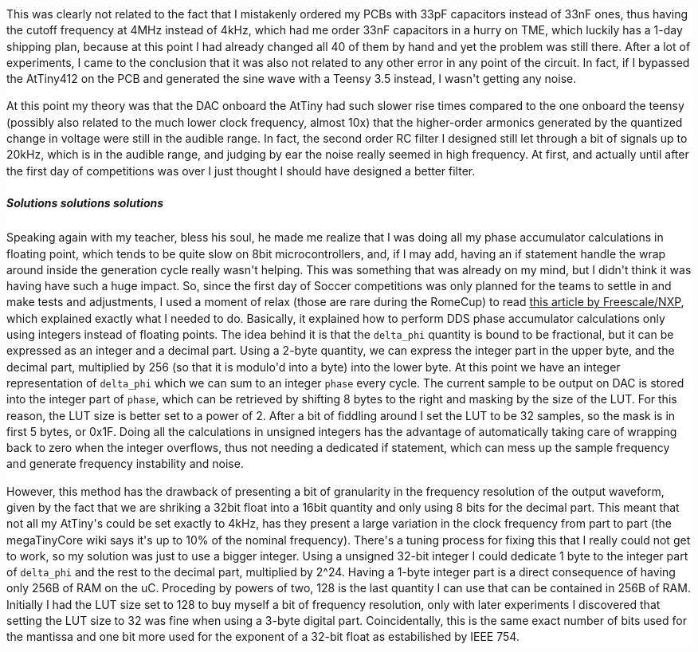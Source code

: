 This was clearly not related to the fact that I mistakenly ordered my PCBs with 33pF capacitors instead of 33nF ones,
	 thus having the cutoff frequency at 4MHz instead of 4kHz, which had me order 33nF
	 capacitors in a hurry on TME, which luckily has a 1-day shipping plan, because at this
	 point I had already changed all 40 of them by hand and yet the problem was still there.
After a lot of experiments, I came to the conclusion that it was also not related to any other
error in any point of the circuit. In fact, if I bypassed the AtTiny412 on the PCB and
generated the sine wave with a Teensy 3.5 instead, I wasn't getting any noise.

At this point my theory was that the DAC onboard the AtTiny had such slower rise times
compared to the one onboard the teensy (possibly also related to the much lower clock
	frequency, almost 10x) that the higher-order armonics generated by the quantized change
in voltage were still in the audible range. In fact, the second order RC filter I designed still
let through a bit of signals up to 20kHz, which is in the audible range, and judging by ear
the noise really seemed in high frequency. At first, and actually until after the first day of
competitions was over I just thought I should have designed a better filter. 

##### Solutions solutions solutions

Speaking again
with my teacher, bless his soul, he made me realize that I was doing all my phase
accumulator calculations in floating point, which tends to be quite slow on 8bit
microcontrollers, and, if I may add, having an if statement handle the wrap around inside the generation cycle really
wasn't helping. This was something that was already on my mind, but I didn't think it was having have such a
huge impact. So, since the first day of Soccer competitions was only planned for the
teams to settle in and make tests and adjustments, I used a moment of relax (those are rare during
the RomeCup) to read [this article by Freescale/NXP](https://www.nxp.com/docs/en/application-note/AN1771.pdf), which explained exactly what I needed to do.
Basically, it explained how to perform DDS phase accumulator calculations only using
integers instead of floating points. The idea behind it is that the `delta_phi` quantity is
bound to be fractional, but it can be expressed as an integer and a decimal part.
Using a 2-byte quantity, we can express the integer part in the upper byte, and the decimal
part, multiplied by 256 (so that it is modulo'd into a byte) into the lower byte. At this point
we have an integer representation of `delta_phi` which we can sum to an integer `phase` every
cycle. The current sample to be output on DAC is stored into the integer part of `phase`, which
can be retrieved by shifting 8 bytes to the right and masking by the size of the LUT. For this
reason, the LUT size is better set to a power of 2. After a bit of fiddling around I set the
LUT to be 32 samples, so the mask is in first 5 bytes, or 0x1F. Doing all the calculations
in unsigned integers has the advantage of automatically taking care of wrapping back to zero
when the integer overflows, thus not needing a dedicated if statement, which can mess up the
sample frequency and generate frequency instability and noise.

However, this method has the drawback of presenting a bit of granularity in the
frequency resolution of the output waveform, given by the fact that we are shriking a 32bit
float into a 16bit quantity and only using 8 bits for the decimal part. This meant that not
all my AtTiny's could be set exactly to 4kHz, has they present a large variation in the clock
frequency from part to part (the megaTinyCore wiki says it's up to 10% of the nominal
	frequency). There's a tuning process for fixing this that I really could not get to
work, so my solution was just to use a bigger integer. Using a unsigned 32-bit integer I could
dedicate 1 byte to the integer part of `delta_phi` and the rest to the decimal part,
	 multiplied by 2^24. Having a 1-byte integer part is a direct consequence of having only
	 256B of RAM on the uC. Proceding by powers of two, 128 is the last quantity I can use that
	 can be contained in 256B of RAM. Initially I had the LUT size set to 128 to buy myself a bit
	 of frequency resolution, only with later experiments I discovered that setting the
	 LUT size to 32 was fine when using a 3-byte digital part. Coincidentally, this is the same exact number of bits used for 
	 the mantissa and one bit more used for the exponent of a 32-bit float as estabilished by IEEE 754.

